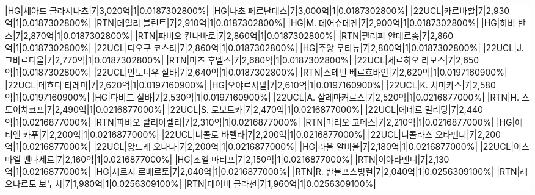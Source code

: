 |HG|세아드 콜라시나츠|7|3,020억|1|0.0187302800%|
|HG|나초 페르난데스|7|3,000억|1|0.0187302800%|
|22UCL|카르바할|7|2,930억|1|0.0187302800%|
|RTN|데일리 블린트|7|2,910억|1|0.0187302800%|
|HG|M. 테어슈테겐|7|2,900억|1|0.0187302800%|
|HG|하비 반스|7|2,870억|1|0.0187302800%|
|RTN|파비오 칸나바로|7|2,860억|1|0.0187302800%|
|RTN|펠리피 안데르송|7|2,860억|1|0.0187302800%|
|22UCL|디오구 코스타|7|2,860억|1|0.0187302800%|
|HG|주앙 무티뉴|7|2,800억|1|0.0187302800%|
|22UCL|J. 그바르디올|7|2,770억|1|0.0187302800%|
|RTN|마츠 후멜스|7|2,680억|1|0.0187302800%|
|22UCL|세르히오 라모스|7|2,650억|1|0.0187302800%|
|22UCL|안토니우 실바|7|2,640억|1|0.0187302800%|
|RTN|스테번 베르흐바인|7|2,620억|1|0.0197160900%|
|22UCL|메흐디 타레미|7|2,620억|1|0.0197160900%|
|HG|오야르사발|7|2,610억|1|0.0197160900%|
|22UCL|K. 치미카스|7|2,580억|1|0.0197160900%|
|HG|다비드 실바|7|2,530억|1|0.0197160900%|
|22UCL|A. 살레마커르스|7|2,520억|1|0.0216877000%|
|RTN|H. 스토이치코프|7|2,490억|1|0.0216877000%|
|22UCL|S. 로보트카|7|2,470억|1|0.0216877000%|
|22UCL|에데르 밀리탕|7|2,440억|1|0.0216877000%|
|RTN|파비오 콸리아렐라|7|2,310억|1|0.0216877000%|
|RTN|마리오 고메스|7|2,210억|1|0.0216877000%|
|HG|에티엔 카푸|7|2,200억|1|0.0216877000%|
|22UCL|니콜로 바렐라|7|2,200억|1|0.0216877000%|
|22UCL|니콜라스 오타멘디|7|2,200억|1|0.0216877000%|
|22UCL|앙드레 오나나|7|2,200억|1|0.0216877000%|
|HG|라울 알비올|7|2,180억|1|0.0216877000%|
|22UCL|이스마엘 벤나세르|7|2,160억|1|0.0216877000%|
|HG|조엘 마티프|7|2,150억|1|0.0216877000%|
|RTN|이야라멘디|7|2,130억|1|0.0216877000%|
|HG|세르지 로베르토|7|2,040억|1|0.0216877000%|
|RTN|R. 반볼프스빙컬|7|2,040억|1|0.0256309100%|
|RTN|레오나르도 보누치|7|1,980억|1|0.0256309100%|
|RTN|데이비 클라선|7|1,960억|1|0.0256309100%|